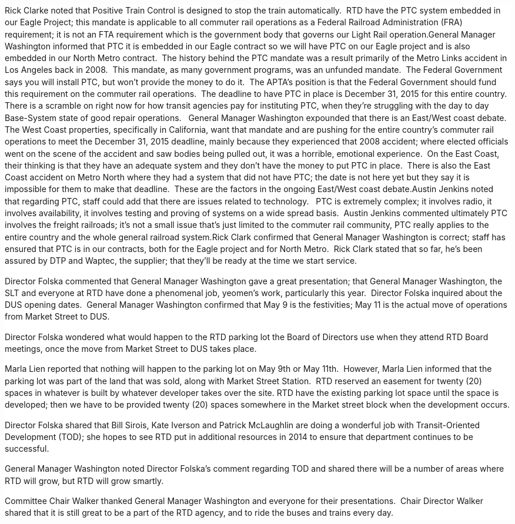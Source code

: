 Rick Clarke noted that Positive Train Control is designed to stop the train automatically.  RTD have the PTC system embedded in our Eagle Project; this mandate is applicable to all commuter rail operations as a Federal Railroad Administration (FRA) requirement; it is not an FTA requirement which is the government body that governs our Light Rail operation.General Manager Washington informed that PTC it is embedded in our Eagle contract so we will have PTC on our Eagle project and is also embedded in our North Metro contract.  The history behind the PTC mandate was a result primarily of the Metro Links accident in Los Angeles back in 2008.  This mandate, as many government programs, was an unfunded mandate.  The Federal Government says you will install PTC, but won’t provide the money to do it.  The APTA’s position is that the Federal Government should fund this requirement on the commuter rail operations.  The deadline to have PTC in place is December 31, 2015 for this entire country.  There is a scramble on right now for how transit agencies pay for instituting PTC, when they’re struggling with the day to day Base-System state of good repair operations.   General Manager Washington expounded that there is an East/West coast debate.  The West Coast properties, specifically in California, want that mandate and are pushing for the entire country’s commuter rail operations to meet the December 31, 2015 deadline, mainly because they experienced that 2008 accident; where elected officials went on the scene of the accident and saw bodies being pulled out, it was a horrible, emotional experience.  On the East Coast, their thinking is that they have an adequate system and they don’t have the money to put PTC in place.  There is also the East Coast accident on Metro North where they had a system that did not have PTC; the date is not here yet but they say it is impossible for them to make that deadline.  These are the factors in the ongoing East/West coast debate.Austin Jenkins noted that regarding PTC, staff could add that there are issues related to technology.   PTC is extremely complex; it involves radio, it involves availability, it involves testing and proving of systems on a wide spread basis.  Austin Jenkins commented ultimately PTC involves the freight railroads; it’s not a small issue that’s just limited to the commuter rail community, PTC really applies to the entire country and the whole general railroad system.Rick Clark confirmed that General Manager Washington is correct; staff has ensured that PTC is in our contracts, both for the Eagle project and for North Metro.  Rick Clark stated that so far, he’s been assured by DTP and Waptec, the supplier; that they’ll be ready at the time we start service.

Director Folska commented that General Manager Washington gave a great presentation; that General Manager Washington, the SLT and everyone at RTD have done a phenomenal job, yeomen’s work, particularly this year.  Director Folska inquired about the DUS opening dates.  General Manager Washington confirmed that May 9 is the festivities; May 11 is the actual move of operations from Market Street to DUS.

Director Folska wondered what would happen to the RTD parking lot the Board of Directors use when they attend RTD Board meetings, once the move from Market Street to DUS takes place.

Marla Lien reported that nothing will happen to the parking lot on May 9th or May 11th.  However, Marla Lien informed that the parking lot was part of the land that was sold, along with Market Street Station.  RTD reserved an easement for twenty (20) spaces in whatever is built by whatever developer takes over the site. RTD have the existing parking lot space until the space is developed; then we have to be provided twenty (20) spaces somewhere in the Market street block when the development occurs.

Director Folska shared that Bill Sirois, Kate Iverson and Patrick McLaughlin are doing a wonderful job with Transit-Oriented Development (TOD); she hopes to see RTD put in additional resources in 2014 to ensure that department continues to be successful.

General Manager Washington noted Director Folska’s comment regarding TOD and shared there will be a number of areas where RTD will grow, but RTD will grow smartly.

Committee Chair Walker thanked General Manager Washington and everyone for their presentations.  Chair Director Walker shared that it is still great to be a part of the RTD agency, and to ride the buses and trains every day.
